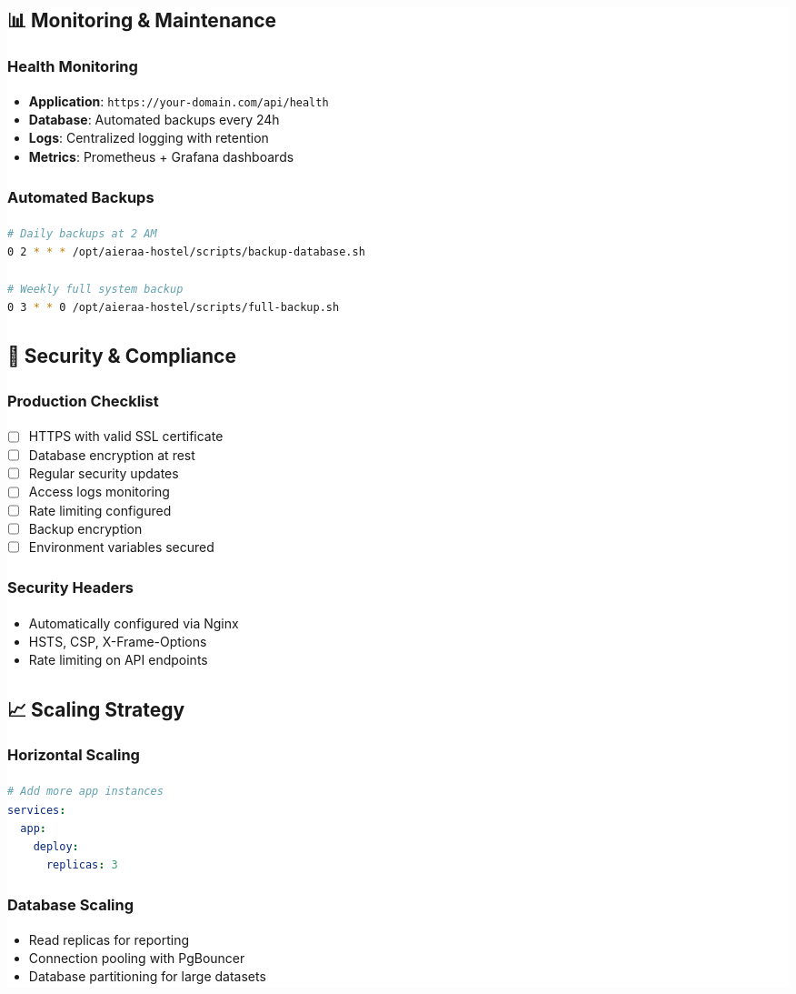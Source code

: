 ## 📊 Monitoring & Maintenance

### Health Monitoring
- **Application**: `https://your-domain.com/api/health`
- **Database**: Automated backups every 24h
- **Logs**: Centralized logging with retention
- **Metrics**: Prometheus + Grafana dashboards

### Automated Backups
```bash
# Daily backups at 2 AM
0 2 * * * /opt/aieraa-hostel/scripts/backup-database.sh

# Weekly full system backup
0 3 * * 0 /opt/aieraa-hostel/scripts/full-backup.sh
```

## 🔐 Security & Compliance

### Production Checklist
- [ ] HTTPS with valid SSL certificate
- [ ] Database encryption at rest
- [ ] Regular security updates
- [ ] Access logs monitoring
- [ ] Rate limiting configured
- [ ] Backup encryption
- [ ] Environment variables secured

### Security Headers
- Automatically configured via Nginx
- HSTS, CSP, X-Frame-Options
- Rate limiting on API endpoints

## 📈 Scaling Strategy

### Horizontal Scaling
```yaml
# Add more app instances
services:
  app:
    deploy:
      replicas: 3
```

### Database Scaling
- Read replicas for reporting
- Connection pooling with PgBouncer
- Database partitioning for large datasets
